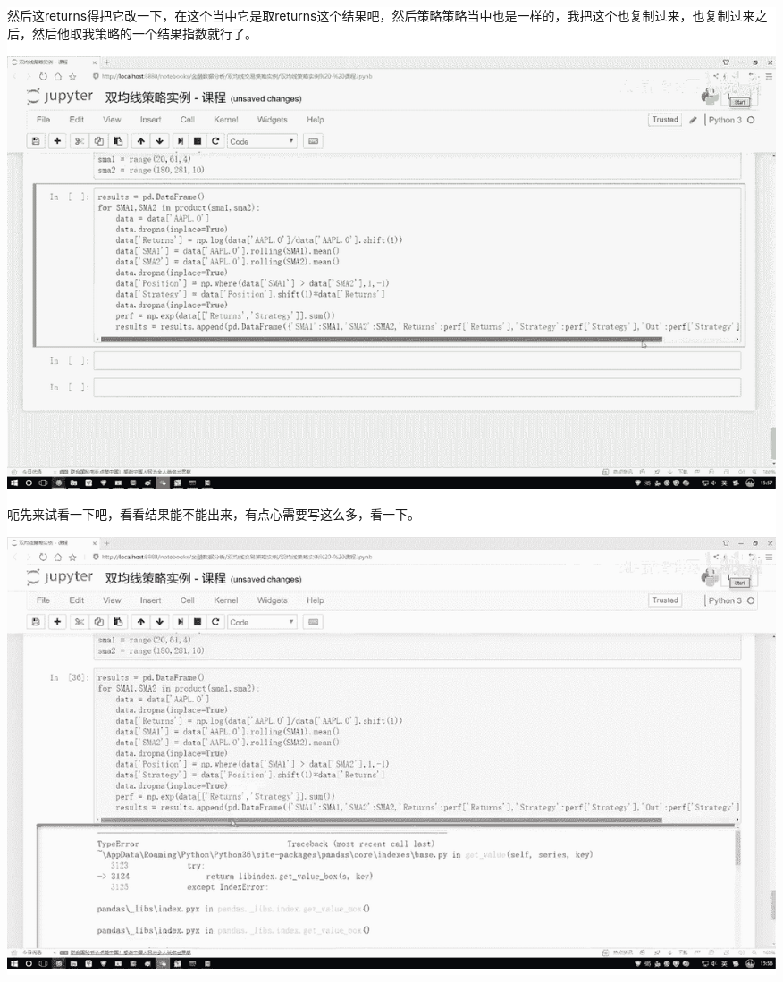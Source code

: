 然后这returns得把它改一下，在这个当中它是取returns这个结果吧，然后策略策略当中也是一样的，我把这个也复制过来，也复制过来之后，然后他取我策略的一个结果指数就行了。



![](img/651dec9c6e59f482e6205ce92034c36f_76.png)

呃先来试看一下吧，看看结果能不能出来，有点心需要写这么多，看一下。

![](img/651dec9c6e59f482e6205ce92034c36f_78.png)
